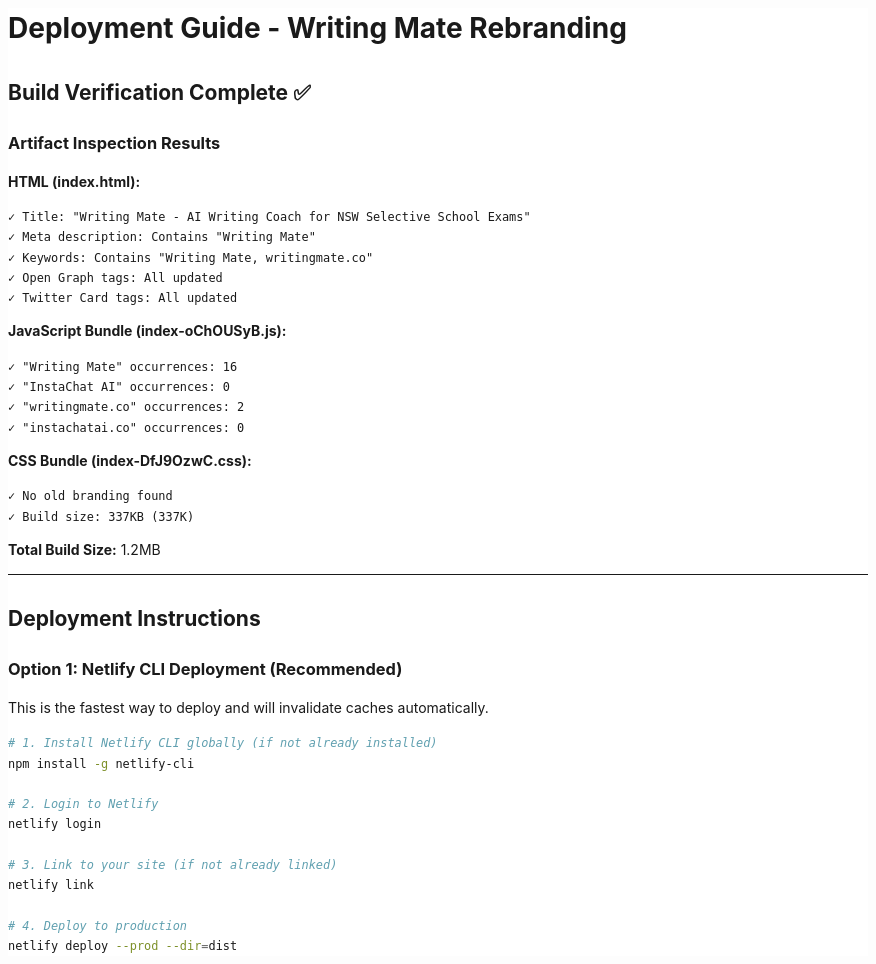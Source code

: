 # Deployment Guide - Writing Mate Rebranding

## Build Verification Complete ✅

### Artifact Inspection Results

**HTML (index.html):**
```
✓ Title: "Writing Mate - AI Writing Coach for NSW Selective School Exams"
✓ Meta description: Contains "Writing Mate"
✓ Keywords: Contains "Writing Mate, writingmate.co"
✓ Open Graph tags: All updated
✓ Twitter Card tags: All updated
```

**JavaScript Bundle (index-oChOUSyB.js):**
```
✓ "Writing Mate" occurrences: 16
✓ "InstaChat AI" occurrences: 0
✓ "writingmate.co" occurrences: 2
✓ "instachatai.co" occurrences: 0
```

**CSS Bundle (index-DfJ9OzwC.css):**
```
✓ No old branding found
✓ Build size: 337KB (337K)
```

**Total Build Size:** 1.2MB

---

## Deployment Instructions

### Option 1: Netlify CLI Deployment (Recommended)

This is the fastest way to deploy and will invalidate caches automatically.

```bash
# 1. Install Netlify CLI globally (if not already installed)
npm install -g netlify-cli

# 2. Login to Netlify
netlify login

# 3. Link to your site (if not already linked)
netlify link

# 4. Deploy to production
netlify deploy --prod --dir=dist
```

